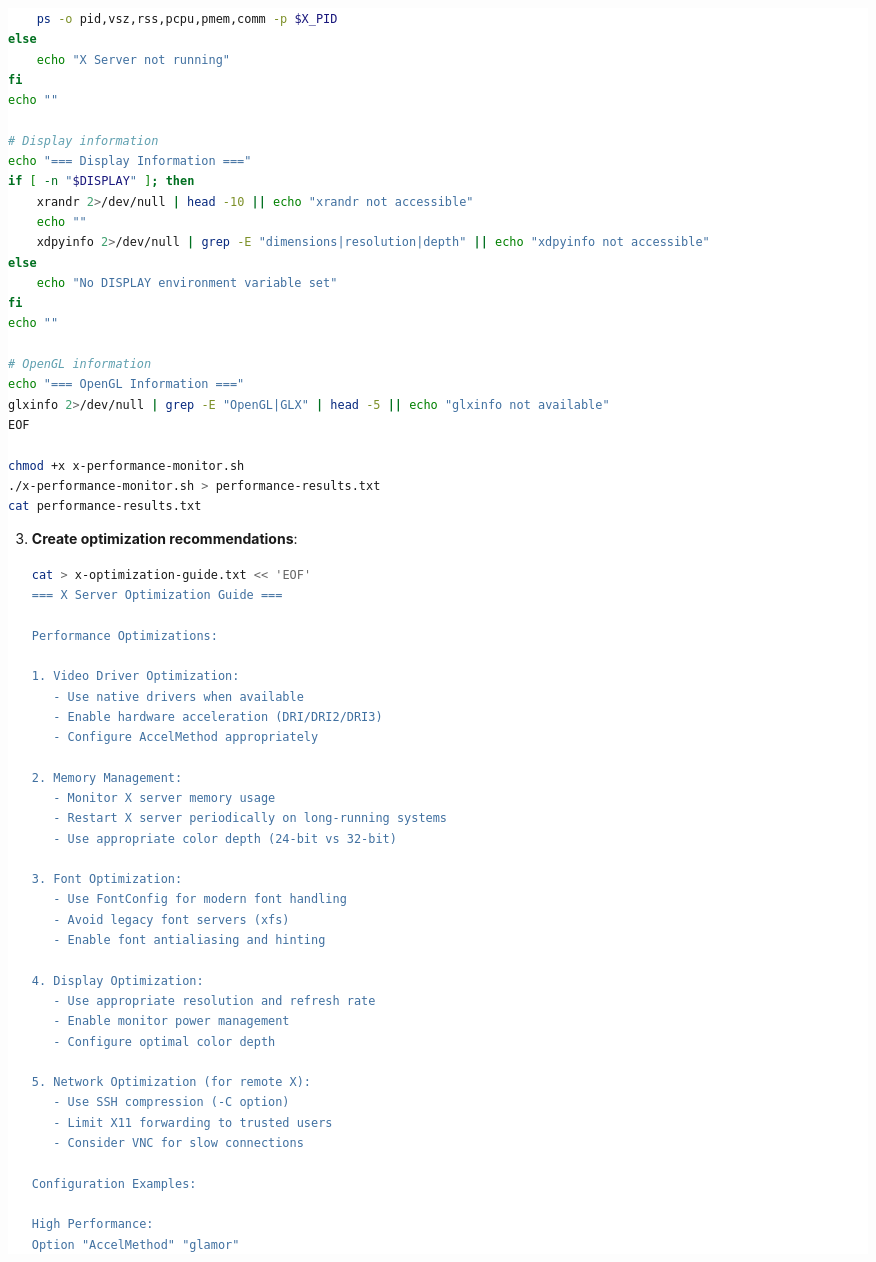    ```bash
       ps -o pid,vsz,rss,pcpu,pmem,comm -p $X_PID
   else
       echo "X Server not running"
   fi
   echo ""
   
   # Display information
   echo "=== Display Information ==="
   if [ -n "$DISPLAY" ]; then
       xrandr 2>/dev/null | head -10 || echo "xrandr not accessible"
       echo ""
       xdpyinfo 2>/dev/null | grep -E "dimensions|resolution|depth" || echo "xdpyinfo not accessible"
   else
       echo "No DISPLAY environment variable set"
   fi
   echo ""
   
   # OpenGL information
   echo "=== OpenGL Information ==="
   glxinfo 2>/dev/null | grep -E "OpenGL|GLX" | head -5 || echo "glxinfo not available"
   EOF
   
   chmod +x x-performance-monitor.sh
   ./x-performance-monitor.sh > performance-results.txt
   cat performance-results.txt
   ```

3. **Create optimization recommendations**:
   ```bash
   cat > x-optimization-guide.txt << 'EOF'
   === X Server Optimization Guide ===
   
   Performance Optimizations:
   
   1. Video Driver Optimization:
      - Use native drivers when available
      - Enable hardware acceleration (DRI/DRI2/DRI3)
      - Configure AccelMethod appropriately
   
   2. Memory Management:
      - Monitor X server memory usage
      - Restart X server periodically on long-running systems
      - Use appropriate color depth (24-bit vs 32-bit)
   
   3. Font Optimization:
      - Use FontConfig for modern font handling
      - Avoid legacy font servers (xfs)
      - Enable font antialiasing and hinting
   
   4. Display Optimization:
      - Use appropriate resolution and refresh rate
      - Enable monitor power management
      - Configure optimal color depth
   
   5. Network Optimization (for remote X):
      - Use SSH compression (-C option)
      - Limit X11 forwarding to trusted users
      - Consider VNC for slow connections
   
   Configuration Examples:
   
   High Performance:
   Option "AccelMethod" "glamor"
   ```